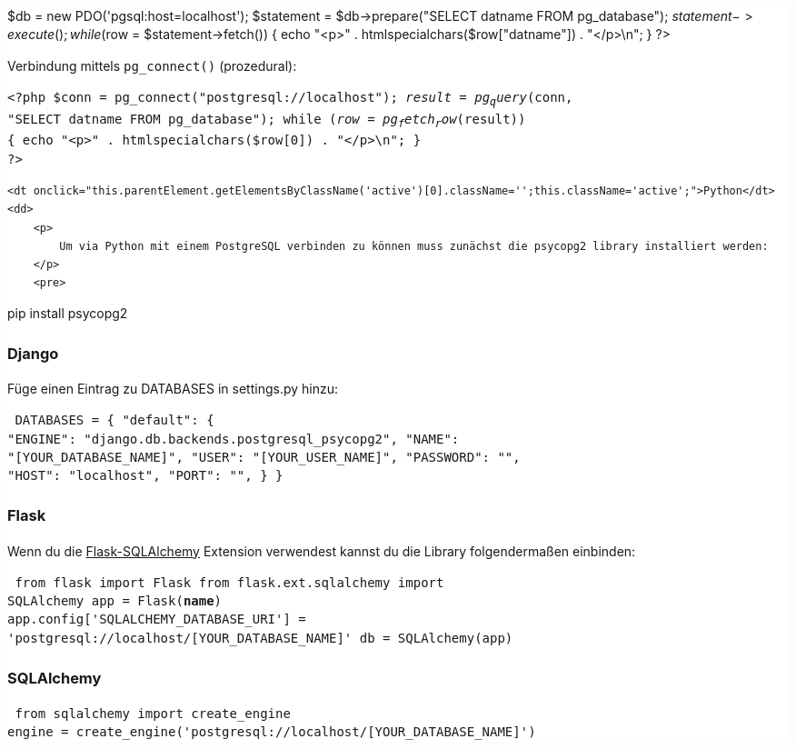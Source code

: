 $db = new PDO('pgsql:host=localhost');
$statement = $db->prepare("SELECT datname FROM pg_database");
$statement->execute();
while ($row = $statement->fetch()) {
    echo "&lt;p>" . htmlspecialchars($row["datname"]) . "&lt;/p>\n";
}
?></pre>
			<p>
				Verbindung mittels <tt>pg_connect()</tt> (prozedural):
			</p>
			<pre>&lt;?php
$conn = pg_connect("postgresql://localhost");
$result = pg_query($conn, "SELECT datname FROM pg_database");
while ($row = pg_fetch_row($result)) {
    echo "&lt;p>" . htmlspecialchars($row[0]) . "&lt;/p>\n";
}
?></pre>
	</dd>
	
	<dt onclick="this.parentElement.getElementsByClassName('active')[0].className='';this.className='active';">Python</dt>
	<dd>
		<p>
			Um via Python mit einem PostgreSQL verbinden zu können muss zunächst die psycopg2 library installiert werden:
		</p>
		<pre>
pip install psycopg2
		</pre>
		<h3>Django</h3>
		<p>Füge einen Eintrag zu DATABASES in settings.py hinzu:</p>
		<pre>
DATABASES = {
    "default": {
        "ENGINE": "django.db.backends.postgresql_psycopg2",
        "NAME": "[YOUR_DATABASE_NAME]",
        "USER": "[YOUR_USER_NAME]",
        "PASSWORD": "",
        "HOST": "localhost",
        "PORT": "",
    }
}
		</pre>
		<h3>Flask</h3>
		<p>Wenn du die <a href="https://packages.python.org/Flask-SQLAlchemy/">Flask-SQLAlchemy</a> Extension verwendest kannst du die Library folgendermaßen einbinden:</p>
		<pre>
from flask import Flask
from flask.ext.sqlalchemy import SQLAlchemy
app = Flask(__name__)
app.config['SQLALCHEMY_DATABASE_URI'] = 'postgresql://localhost/[YOUR_DATABASE_NAME]'
db = SQLAlchemy(app)
		</pre>
		<h3>SQLAlchemy</h3>
		<pre>
from sqlalchemy import create_engine
engine = create_engine('postgresql://localhost/[YOUR_DATABASE_NAME]')
		</pre>
	</dd>
	